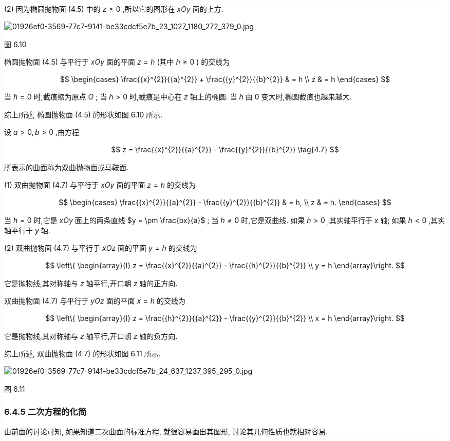 (2) 因为椭圆抛物面 (4.5) 中的 $z \geq 0$ ,所以它的图形在 ${xOy}$ 面的上方.

![01926ef0-3569-77c7-9141-be33cdcf5e7b_23_1027_1180_272_379_0.jpg](images/01926ef0-3569-77c7-9141-be33cdcf5e7b_23_1027_1180_272_379_0.jpg)

图 6.10

椭圆抛物面 (4.5) 与平行于 ${xOy}$ 面的平面 $z = h$ (其中 $h \geq 0$ ) 的交线为

$$
\begin{cases} \frac{{x}^{2}}{{a}^{2}} + \frac{{y}^{2}}{{b}^{2}} & = h \\ z & = h \end{cases}
$$

当 $h = 0$ 时,截痕缩为原点 $O$ ; 当 $h > 0$ 时,截痕是中心在 $z$ 轴上的椭圆. 当 $h$ 由 0 变大时,椭圆截痕也越来越大.

综上所述, 椭圆抛物面 (4.5) 的形状如图 6.10 所示.

设 $a > 0, b > 0$ ,由方程

$$
z = \frac{{x}^{2}}{{a}^{2}} - \frac{{y}^{2}}{{b}^{2}} \tag{4.7}
$$

所表示的曲面称为双曲抛物面或马鞍面.

(1) 双曲抛物面 (4.7) 与平行于 ${xOy}$ 面的平面 $z = h$ 的交线为

$$
\begin{cases} \frac{{x}^{2}}{{a}^{2}} - \frac{{y}^{2}}{{b}^{2}} & = h, \\ z & = h. \end{cases}
$$

当 $h = 0$ 时,它是 ${xOy}$ 面上的两条直线 $y = \pm \frac{bx}{a}$ ; 当 $h \neq 0$ 时,它是双曲线. 如果 $h > 0$ ,其实轴平行于 $x$ 轴; 如果 $h < 0$ ,其实轴平行于 $y$ 轴.

(2) 双曲抛物面 (4.7) 与平行于 ${xOz}$ 面的平面 $y = h$ 的交线为

$$
\left\{ \begin{array}{l} z = \frac{{x}^{2}}{{a}^{2}} - \frac{{h}^{2}}{{b}^{2}} \\ y = h \end{array}\right.
$$

它是抛物线,其对称轴与 $z$ 轴平行,开口朝 $z$ 轴的正方向.

双曲抛物面 (4.7) 与平行于 ${yOz}$ 面的平面 $x = h$ 的交线为

$$
\left\{ \begin{array}{l} z = \frac{{h}^{2}}{{a}^{2}} - \frac{{y}^{2}}{{b}^{2}} \\ x = h \end{array}\right.
$$

它是抛物线,其对称轴与 $z$ 轴平行,开口朝 $z$ 轴的负方向.

综上所述, 双曲抛物面 (4.7) 的形状如图 6.11 所示.

![01926ef0-3569-77c7-9141-be33cdcf5e7b_24_637_1237_395_295_0.jpg](images/01926ef0-3569-77c7-9141-be33cdcf5e7b_24_637_1237_395_295_0.jpg)

图 6.11

### 6.4.5 二次方程的化简

由前面的讨论可知, 如果知道二次曲面的标准方程, 就很容易画出其图形, 讨论其几何性质也就相对容易.
